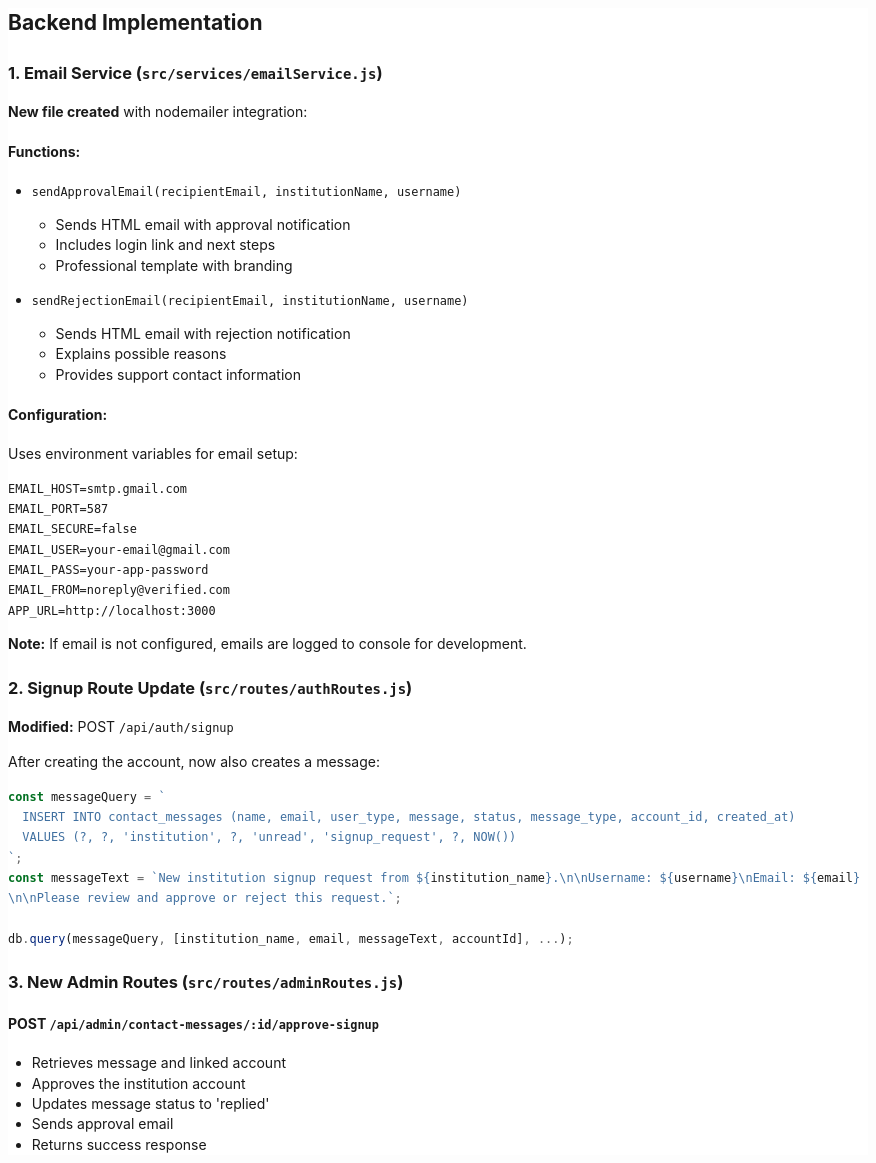 ## Backend Implementation

### 1. Email Service (`src/services/emailService.js`)

**New file created** with nodemailer integration:

#### Functions:
- `sendApprovalEmail(recipientEmail, institutionName, username)`
  - Sends HTML email with approval notification
  - Includes login link and next steps
  - Professional template with branding

- `sendRejectionEmail(recipientEmail, institutionName, username)`
  - Sends HTML email with rejection notification
  - Explains possible reasons
  - Provides support contact information

#### Configuration:
Uses environment variables for email setup:
```env
EMAIL_HOST=smtp.gmail.com
EMAIL_PORT=587
EMAIL_SECURE=false
EMAIL_USER=your-email@gmail.com
EMAIL_PASS=your-app-password
EMAIL_FROM=noreply@verified.com
APP_URL=http://localhost:3000
```

**Note:** If email is not configured, emails are logged to console for development.

### 2. Signup Route Update (`src/routes/authRoutes.js`)

**Modified:** POST `/api/auth/signup`

After creating the account, now also creates a message:

```javascript
const messageQuery = `
  INSERT INTO contact_messages (name, email, user_type, message, status, message_type, account_id, created_at)
  VALUES (?, ?, 'institution', ?, 'unread', 'signup_request', ?, NOW())
`;
const messageText = `New institution signup request from ${institution_name}.\n\nUsername: ${username}\nEmail: ${email}\n\nPlease review and approve or reject this request.`;

db.query(messageQuery, [institution_name, email, messageText, accountId], ...);
```

### 3. New Admin Routes (`src/routes/adminRoutes.js`)

#### POST `/api/admin/contact-messages/:id/approve-signup`
- Retrieves message and linked account
- Approves the institution account
- Updates message status to 'replied'
- Sends approval email
- Returns success response
